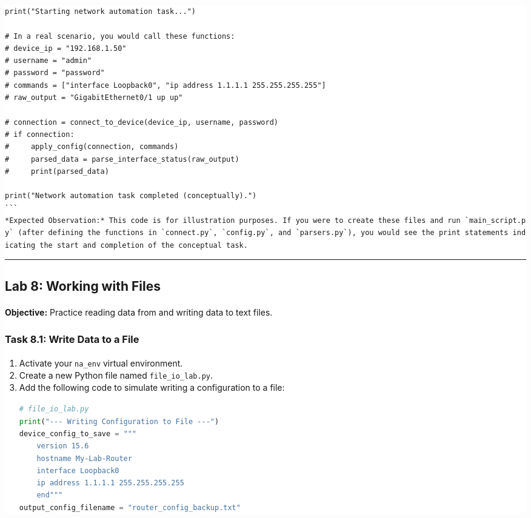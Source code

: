     print("Starting network automation task...")

    # In a real scenario, you would call these functions:
    # device_ip = "192.168.1.50"
    # username = "admin"
    # password = "password"
    # commands = ["interface Loopback0", "ip address 1.1.1.1 255.255.255.255"]
    # raw_output = "GigabitEthernet0/1 up up"

    # connection = connect_to_device(device_ip, username, password)
    # if connection:
    #     apply_config(connection, commands)
    #     parsed_data = parse_interface_status(raw_output)
    #     print(parsed_data)

    print("Network automation task completed (conceptually).")
    ```
    *Expected Observation:* This code is for illustration purposes. If you were to create these files and run `main_script.py` (after defining the functions in `connect.py`, `config.py`, and `parsers.py`), you would see the print statements indicating the start and completion of the conceptual task.

---

## Lab 8: Working with Files

**Objective:** Practice reading data from and writing data to text files.

### Task 8.1: Write Data to a File

1.  Activate your `na_env` virtual environment.
2.  Create a new Python file named `file_io_lab.py`.
3.  Add the following code to simulate writing a configuration to a file:
    ```python
    # file_io_lab.py
    print("--- Writing Configuration to File ---")
    device_config_to_save = """
        version 15.6
        hostname My-Lab-Router
        interface Loopback0
        ip address 1.1.1.1 255.255.255.255
        end"""
    output_config_filename = "router_config_backup.txt"
